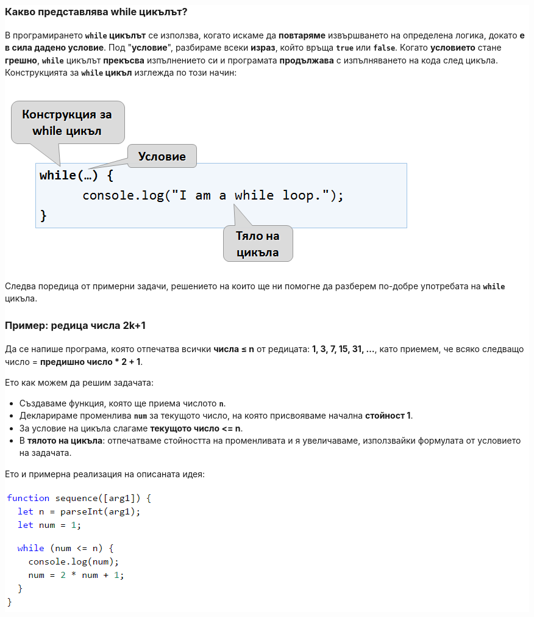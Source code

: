 
### Какво представлява while цикълът?

В програмирането **`while` цикълът** се използва, когато искаме да **повтаряме** извършването на определена логика, докато **е в сила дадено условие**. Под "**условие**", разбираме всеки **израз**, който връща **`true`** или **`false`**. Когато **условието** стане **грешно**, **`while`** цикълът **прекъсва** изпълнението си и програмата **продължава** с изпълняването на кода след цикъла. Конструкцията за **`while` цикъл** изглежда по този начин:

![](assets/chapter-7-1-images/00.While-loop-01.PNG)

Следва поредица от примерни задачи, решението на които ще ни помогне да разберем по-добре употребата на **`while`** цикъла.


### Пример: редица числа 2k+1

Да се напише програма, която отпечатва всички **числа ≤ n** от редицата: **1, 3, 7, 15, 31, …**, като приемем, че всяко следващо число = **предишно число \* 2 + 1**.

Ето как можем да решим задачата:

* Създаваме функция, която ще приема числото **`n`**.
* Декларираме променлива **`num`** за текущото число, на която присвояваме начална **стойност 1**.
* За условие на цикъла слагаме **текущото число <= n**.
* В **тялото на цикъла**: отпечатваме стойността на променливата и я увеличаваме, използвайки формулата от условието на задачата.

Ето и примерна реализация на описаната идея:

![](assets/chapter-7-1-images/05.Numbers-2k+1-01.PNG)
 
